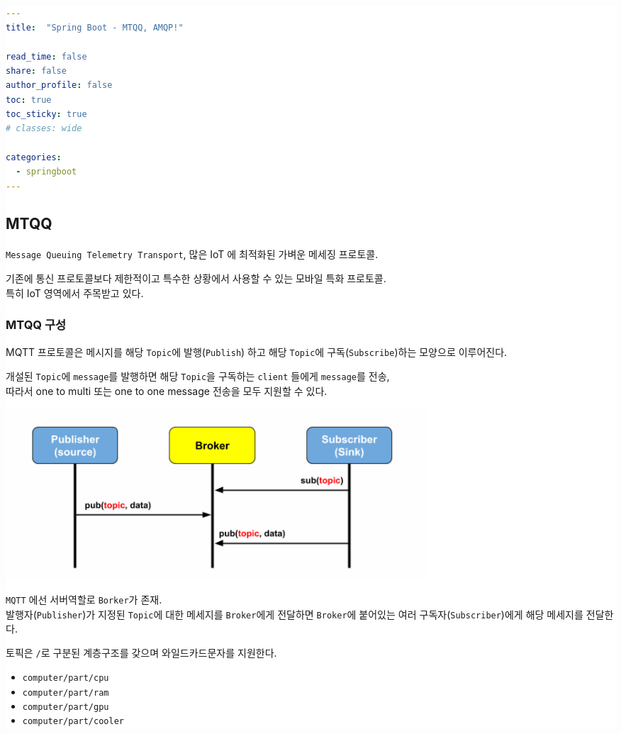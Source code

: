 ```yaml
---
title:  "Spring Boot - MTQQ, AMQP!"

read_time: false
share: false
author_profile: false
toc: true
toc_sticky: true
# classes: wide

categories:
  - springboot
---
```


## MTQQ

`Message Queuing Telemetry Transport`, 많은 IoT 에 최적화된 가벼운 메세징 프로토콜.  

기존에 통신 프로토콜보다 제한적이고 특수한 상황에서 사용할 수 있는 모바일 특화 프로토콜.  
특히 IoT 영역에서 주목받고 있다.  

### MTQQ 구성

MQTT 프로토콜은 메시지를 해당 `Topic`에 발행(`Publish`) 하고 해당 `Topic`에 구독(`Subscribe`)하는 모양으로 이루어진다.

개설된 `Topic`에 `message`를 발행하면 해당 `Topic`을 구독하는 `client` 들에게 `message`를 전송,  
따라서 one to multi 또는 one to one message 전송을 모두 지원할 수 있다. 

![mqtt1](/assets/springboot/springboot_amqp1.png)

`MQTT` 에선 서버역할로 `Borker`가 존재.    
발행자(`Publisher`)가 지정된 `Topic`에 대한 메세지를 `Broker`에게 전달하면 `Broker`에 붙어있는 여러 구독자(`Subscriber`)에게 해당 메세지를 전달한다.    


토픽은 `/`로 구분된 계층구조를 갖으며 와일드카드문자를 지원한다.  

- `computer/part/cpu`  
- `computer/part/ram`  
- `computer/part/gpu`  
- `computer/part/cooler`  
